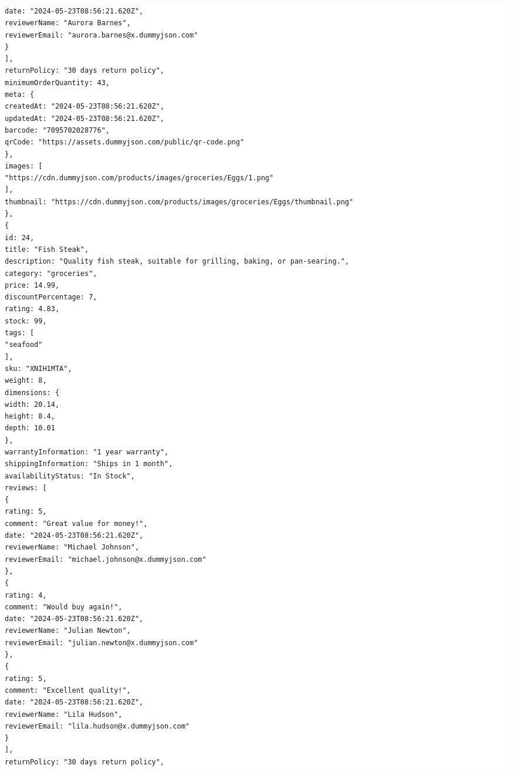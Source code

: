     date: "2024-05-23T08:56:21.620Z",
    reviewerName: "Aurora Barnes",
    reviewerEmail: "aurora.barnes@x.dummyjson.com"
    }
    ],
    returnPolicy: "30 days return policy",
    minimumOrderQuantity: 43,
    meta: {
    createdAt: "2024-05-23T08:56:21.620Z",
    updatedAt: "2024-05-23T08:56:21.620Z",
    barcode: "7095702028776",
    qrCode: "https://assets.dummyjson.com/public/qr-code.png"
    },
    images: [
    "https://cdn.dummyjson.com/products/images/groceries/Eggs/1.png"
    ],
    thumbnail: "https://cdn.dummyjson.com/products/images/groceries/Eggs/thumbnail.png"
    },
    {
    id: 24,
    title: "Fish Steak",
    description: "Quality fish steak, suitable for grilling, baking, or pan-searing.",
    category: "groceries",
    price: 14.99,
    discountPercentage: 7,
    rating: 4.83,
    stock: 99,
    tags: [
    "seafood"
    ],
    sku: "XNIH1MTA",
    weight: 8,
    dimensions: {
    width: 20.14,
    height: 8.4,
    depth: 10.01
    },
    warrantyInformation: "1 year warranty",
    shippingInformation: "Ships in 1 month",
    availabilityStatus: "In Stock",
    reviews: [
    {
    rating: 5,
    comment: "Great value for money!",
    date: "2024-05-23T08:56:21.620Z",
    reviewerName: "Michael Johnson",
    reviewerEmail: "michael.johnson@x.dummyjson.com"
    },
    {
    rating: 4,
    comment: "Would buy again!",
    date: "2024-05-23T08:56:21.620Z",
    reviewerName: "Julian Newton",
    reviewerEmail: "julian.newton@x.dummyjson.com"
    },
    {
    rating: 5,
    comment: "Excellent quality!",
    date: "2024-05-23T08:56:21.620Z",
    reviewerName: "Lila Hudson",
    reviewerEmail: "lila.hudson@x.dummyjson.com"
    }
    ],
    returnPolicy: "30 days return policy",